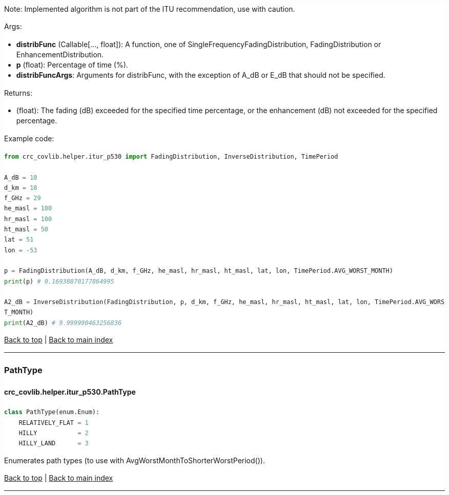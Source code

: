 Note: Implemented algorithm is not part of the ITU recommendation, use with caution.

Args:
- __distribFunc__ (Callable[..., float]): A function, one of SingleFrequencyFadingDistribution, FadingDistribution or EnhancementDistribution.
- __p__ (float): Percentage of time (%).
- __distribFuncArgs__: Arguments for distribFunc, with the exception of A_dB or E_dB that should not be specified. 

Returns:
- (float): The fading (dB) exceeded for the specified time percentage, or the enhancement (dB) not exceeded for the specified percentage.

Example code:
```python
from crc_covlib.helper.itur_p530 import FadingDistribution, InverseDistribution, TimePeriod

A_dB = 10
d_km = 10
f_GHz = 29
he_masl = 100
hr_masl = 100
ht_masl = 50
lat = 51
lon = -53

p = FadingDistribution(A_dB, d_km, f_GHz, he_masl, hr_masl, ht_masl, lat, lon, TimePeriod.AVG_WORST_MONTH)
print(p) # 0.16938870177864995

A2_dB = InverseDistribution(FadingDistribution, p, d_km, f_GHz, he_masl, hr_masl, ht_masl, lat, lon, TimePeriod.AVG_WORST_MONTH)
print(A2_dB) # 9.999990463256836
```

[Back to top](#itur_p530-helper-module) | [Back to main index](./readme.md#helper-sub-package-api-documentation)

***

### PathType
#### crc_covlib.helper.itur_p530.PathType
```python
class PathType(enum.Enum):
    RELATIVELY_FLAT = 1
    HILLY           = 2
    HILLY_LAND      = 3
```
Enumerates path types (to use with AvgWorstMonthToShorterWorstPeriod()).

[Back to top](#itur_p530-helper-module) | [Back to main index](./readme.md#helper-sub-package-api-documentation)

***
